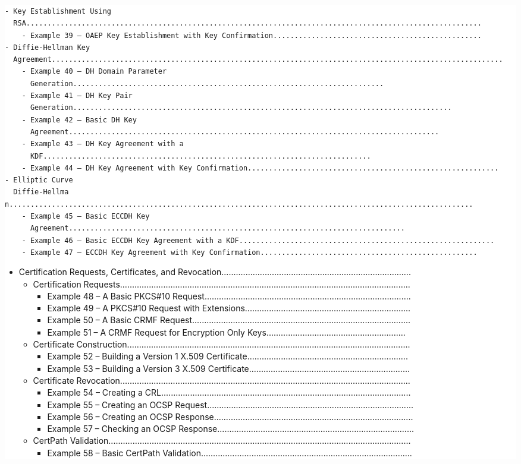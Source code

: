     - Key Establishment Using
      RSA...........................................................................................................
        - Example 39 – OAEP Key Establishment with Key Confirmation.................................................
    - Diffie-Hellman Key
      Agreement..........................................................................................................
        - Example 40 – DH Domain Parameter
          Generation.........................................................................
        - Example 41 – DH Key Pair
          Generation.........................................................................................
        - Example 42 – Basic DH Key
          Agreement.......................................................................................
        - Example 43 – DH Key Agreement with a
          KDF.............................................................................
        - Example 44 – DH Key Agreement with Key Confirmation...........................................................
    - Elliptic Curve
      Diffie-Hellman.............................................................................................................
        - Example 45 – Basic ECCDH Key
          Agreement...............................................................................
        - Example 46 – Basic ECCDH Key Agreement with a KDF............................................................
        - Example 47 – ECCDH Key Agreement with Key Confirmation...................................................
- Certification Requests, Certificates, and
  Revocation...............................................................................
    - Certification
      Requests.........................................................................................................................
        - Example 48 – A Basic PKCS#10
          Request......................................................................................
        - Example 49 – A PKCS#10 Request with
          Extensions.....................................................................
        - Example 50 – A Basic CRMF
          Request...........................................................................................
        - Example 51 – A CRMF Request for Encryption Only Keys..........................................................
    - Certificate
      Construction......................................................................................................................
        - Example 52 – Building a Version 1 X.509
          Certificate...................................................................
        - Example 53 – Building a Version 3 X.509
          Certificate...................................................................
    - Certificate
      Revocation.........................................................................................................................
        - Example 54 – Creating a
          CRL........................................................................................................
        - Example 55 – Creating an OCSP
          Request......................................................................................
        - Example 56 – Creating an OCSP
          Response...................................................................................
        - Example 57 – Checking an OCSP
          Response..................................................................................
    - CertPath
      Validation..............................................................................................................................
        - Example 58 – Basic CertPath
          Validation........................................................................................